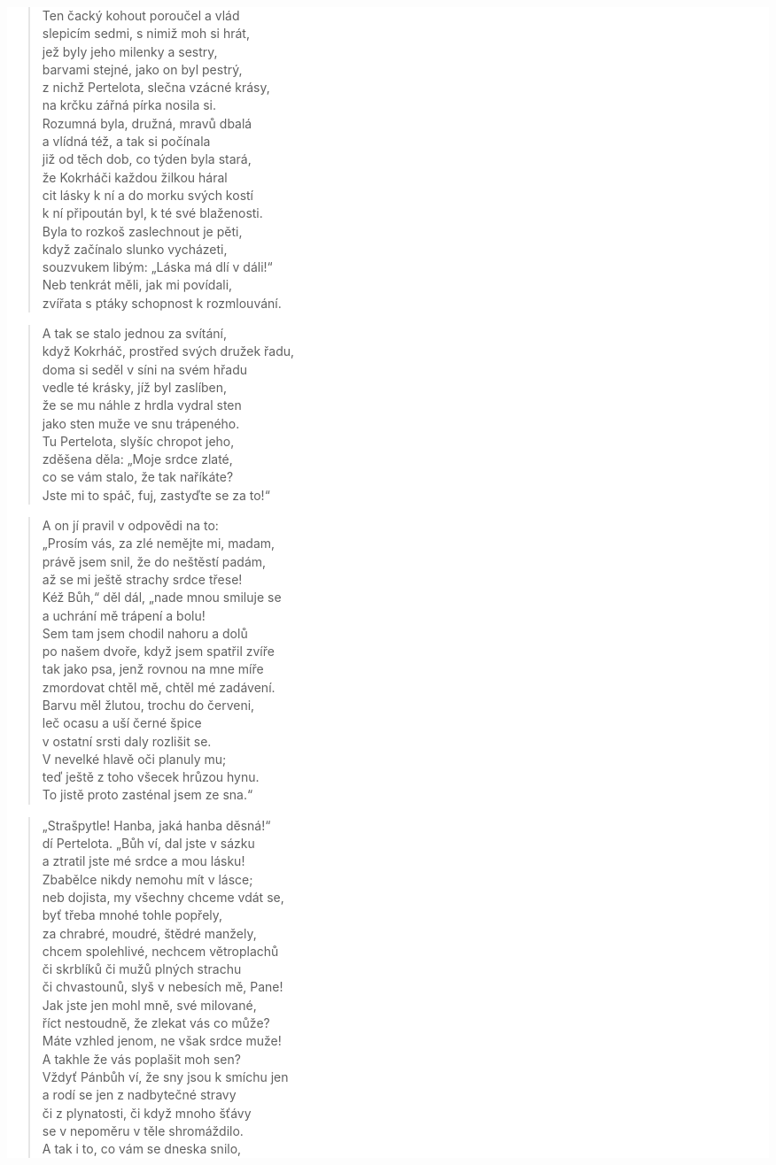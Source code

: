 > Ten čacký kohout poroučel a vlád  
> slepicím sedmi, s nimiž moh si hrát,  
> jež byly jeho milenky a sestry,  
> barvami stejné, jako on byl pestrý,  
> z nichž Pertelota, slečna vzácné krásy,  
> na krčku zářná pírka nosila si.  
> Rozumná byla, družná, mravů dbalá  
> a vlídná též, a tak si počínala  
> již od těch dob, co týden byla stará,  
> že Kokrháči každou žilkou háral  
> cit lásky k ní a do morku svých kostí  
> k ní připoután byl, k té své blaženosti.  
> Byla to rozkoš zaslechnout je pěti,  
> když začínalo slunko vycházeti,  
> souzvukem libým: „Láska má dlí v dáli!“  
> Neb tenkrát měli, jak mi povídali,  
> zvířata s ptáky schopnost k rozmlouvání.

> A tak se stalo jednou za svítání,  
> když Kokrháč, prostřed svých družek řadu,  
> doma si seděl v síni na svém hřadu  
> vedle té krásky, jíž byl zaslíben,  
> že se mu náhle z hrdla vydral sten  
> jako sten muže ve snu trápeného.  
> Tu Pertelota, slyšíc chropot jeho,  
> zděšena děla: „Moje srdce zlaté,  
> co se vám stalo, že tak naříkáte?  
> Jste mi to spáč, fuj, zastyďte se za to!“

> A on jí pravil v odpovědi na to:  
> „Prosím vás, za zlé nemějte mi, madam,  
> právě jsem snil, že do neštěstí padám,  
> až se mi ještě strachy srdce třese!  
> Kéž Bůh,“ děl dál, „nade mnou smiluje se  
> a uchrání mě trápení a bolu!  
> Sem tam jsem chodil nahoru a dolů  
> po našem dvoře, když jsem spatřil zvíře  
> tak jako psa, jenž rovnou na mne míře  
> zmordovat chtěl mě, chtěl mé zadávení.  
> Barvu měl žlutou, trochu do červeni,  
> leč ocasu a uší černé špice  
> v ostatní srsti daly rozlišit se.  
> V nevelké hlavě oči planuly mu;  
> teď ještě z toho všecek hrůzou hynu.  
> To jistě proto zasténal jsem ze sna.“

> „Strašpytle! Hanba, jaká hanba děsná!“  
> dí Pertelota. „Bůh ví, dal jste v sázku  
> a ztratil jste mé srdce a mou lásku!  
> Zbabělce nikdy nemohu mít v lásce;  
> neb dojista, my všechny chceme vdát se,  
> byť třeba mnohé tohle popřely,  
> za chrabré, moudré, štědré manžely,  
> chcem spolehlivé, nechcem větroplachů  
> či skrblíků či mužů plných strachu  
> či chvastounů, slyš v nebesích mě, Pane!  
> Jak jste jen mohl mně, své milované,  
> říct nestoudně, že zlekat vás co může?  
> Máte vzhled jenom, ne však srdce muže!  
> A takhle že vás poplašit moh sen?  
> Vždyť Pánbůh ví, že sny jsou k smíchu jen  
> a rodí se jen z nadbytečné stravy  
> či z plynatosti, či když mnoho šťávy  
> se v nepoměru v těle shromáždilo.  
> A tak i to, co vám se dneska snilo,  